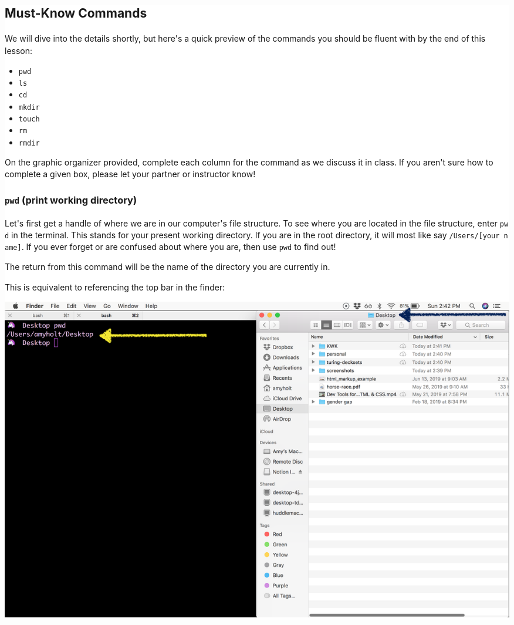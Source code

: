## Must-Know Commands

We will dive into the details shortly, but here's a quick preview of the commands you should be fluent with by the end of this lesson:

- `pwd`
- `ls`
- `cd`
- `mkdir`
- `touch`
- `rm`
- `rmdir`

On the graphic organizer provided, complete each column for the command as we discuss it in class. If you aren't sure how to complete a given box, please let your partner or instructor know!

### `pwd` (print working directory)

Let's first get a handle of where we are in our computer's file structure. To see where you are located in the file structure, enter `pwd` in the terminal. This stands for your present working directory. If you are in the root directory, it will most like say `/Users/[your name]`. If you ever forget or are confused about where you are, then use `pwd` to find out!

The return from this command will be the name of the directory you are currently in.

This is equivalent to referencing the top bar in the finder:

<img class="medium-large" src="./assets/images/terminal/pwd.png" alt="Side-by-side comparison of identifying the current directory in terminal and finder">
